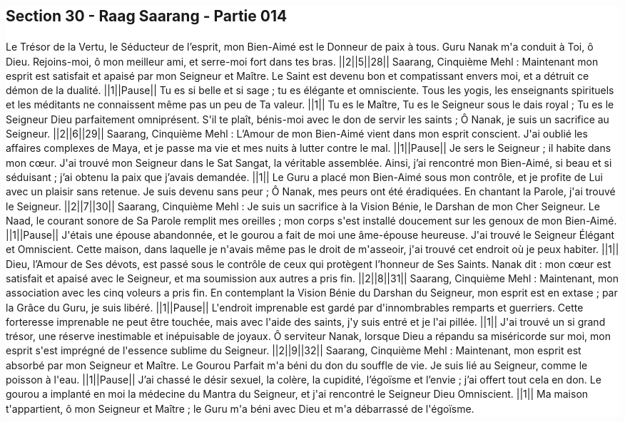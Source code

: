 ## Section 30 - Raag Saarang - Partie 014

Le Trésor de la Vertu, le Séducteur de l’esprit, mon Bien-Aimé est le Donneur de paix à tous.
Guru Nanak m'a conduit à Toi, ô Dieu. Rejoins-moi, ô mon meilleur ami, et serre-moi fort dans tes bras. ||2||5||28||
Saarang, Cinquième Mehl :
Maintenant mon esprit est satisfait et apaisé par mon Seigneur et Maître.
Le Saint est devenu bon et compatissant envers moi, et a détruit ce démon de la dualité. ||1||Pause||
Tu es si belle et si sage ; tu es élégante et omnisciente.
Tous les yogis, les enseignants spirituels et les méditants ne connaissent même pas un peu de Ta valeur. ||1||
Tu es le Maître, Tu es le Seigneur sous le dais royal ; Tu es le Seigneur Dieu parfaitement omniprésent.
S'il te plaît, bénis-moi avec le don de servir les saints ; Ô Nanak, je suis un sacrifice au Seigneur. ||2||6||29||
Saarang, Cinquième Mehl :
L’Amour de mon Bien-Aimé vient dans mon esprit conscient.
J'ai oublié les affaires complexes de Maya, et je passe ma vie et mes nuits à lutter contre le mal. ||1||Pause||
Je sers le Seigneur ; il habite dans mon cœur. J'ai trouvé mon Seigneur dans le Sat Sangat, la véritable assemblée.
Ainsi, j’ai rencontré mon Bien-Aimé, si beau et si séduisant ; j’ai obtenu la paix que j’avais demandée. ||1||
Le Guru a placé mon Bien-Aimé sous mon contrôle, et je profite de Lui avec un plaisir sans retenue.
Je suis devenu sans peur ; Ô Nanak, mes peurs ont été éradiquées. En chantant la Parole, j'ai trouvé le Seigneur. ||2||7||30||
Saarang, Cinquième Mehl :
Je suis un sacrifice à la Vision Bénie, le Darshan de mon Cher Seigneur.
Le Naad, le courant sonore de Sa Parole remplit mes oreilles ; mon corps s'est installé doucement sur les genoux de mon Bien-Aimé. ||1||Pause||
J'étais une épouse abandonnée, et le gourou a fait de moi une âme-épouse heureuse. J'ai trouvé le Seigneur Élégant et Omniscient.
Cette maison, dans laquelle je n'avais même pas le droit de m'asseoir, j'ai trouvé cet endroit où je peux habiter. ||1||
Dieu, l’Amour de Ses dévots, est passé sous le contrôle de ceux qui protègent l’honneur de Ses Saints.
Nanak dit : mon cœur est satisfait et apaisé avec le Seigneur, et ma soumission aux autres a pris fin. ||2||8||31||
Saarang, Cinquième Mehl :
Maintenant, mon association avec les cinq voleurs a pris fin.
En contemplant la Vision Bénie du Darshan du Seigneur, mon esprit est en extase ; par la Grâce du Guru, je suis libéré. ​​||1||Pause||
L'endroit imprenable est gardé par d'innombrables remparts et guerriers.
Cette forteresse imprenable ne peut être touchée, mais avec l'aide des saints, j'y suis entré et je l'ai pillée. ||1||
J'ai trouvé un si grand trésor, une réserve inestimable et inépuisable de joyaux.
Ô serviteur Nanak, lorsque Dieu a répandu sa miséricorde sur moi, mon esprit s'est imprégné de l'essence sublime du Seigneur. ||2||9||32||
Saarang, Cinquième Mehl :
Maintenant, mon esprit est absorbé par mon Seigneur et Maître.
Le Gourou Parfait m'a béni du don du souffle de vie. Je suis lié au Seigneur, comme le poisson à l'eau. ||1||Pause||
J’ai chassé le désir sexuel, la colère, la cupidité, l’égoïsme et l’envie ; j’ai offert tout cela en don.
Le gourou a implanté en moi la médecine du Mantra du Seigneur, et j'ai rencontré le Seigneur Dieu Omniscient. ||1||
Ma maison t'appartient, ô mon Seigneur et Maître ; le Guru m'a béni avec Dieu et m'a débarrassé de l'égoïsme.
